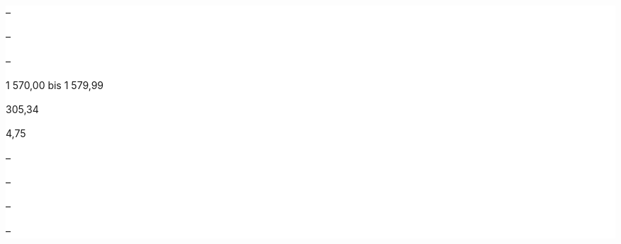 <td style="border-right: 0.5pt solid ; " align="center" valign="top" charoff="50">

–

</td>

<td style="border-right: 0.5pt solid ; " align="center" valign="top" charoff="50">

–

</td>

<td style align="center" valign="top" charoff="50">

–

</td>

</tr>

<tr>

<td style="border-right: 0.5pt solid ; " align="center" valign="top" charoff="50">

1 570,00 bis 1 579,99

</td>

<td style="border-right: 0.5pt solid ; " align="char" valign="top" charoff="50">

305,34

</td>

<td style="border-right: 0.5pt solid ; " align="char" valign="top" charoff="50">

4,75

</td>

<td style="border-right: 0.5pt solid ; " align="center" valign="top" charoff="50">

–

</td>

<td style="border-right: 0.5pt solid ; " align="center" valign="top" charoff="50">

–

</td>

<td style="border-right: 0.5pt solid ; " align="center" valign="top" charoff="50">

–

</td>

<td style align="center" valign="top" charoff="50">

–

</td>

</tr>
